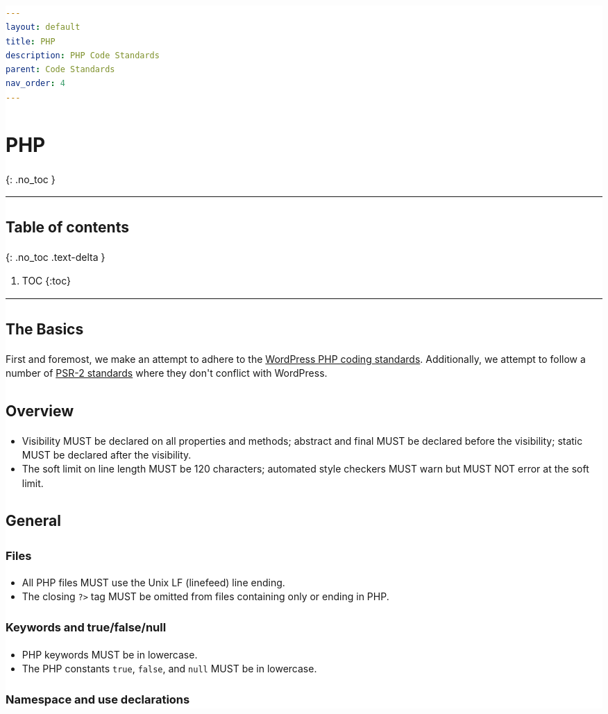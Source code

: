 ```yaml
---
layout: default
title: PHP
description: PHP Code Standards
parent: Code Standards
nav_order: 4
---
```


# PHP
{: .no_toc }

---

## Table of contents
{: .no_toc .text-delta }

1. TOC
{:toc}

---

## The Basics

First and foremost, we make an attempt to adhere to the [WordPress PHP coding standards](https://make.wordpress.org/core/handbook/best-practices/coding-standards/php/). Additionally, we attempt to follow a number of [PSR-2 standards](http://www.php-fig.org/psr/psr-2/) where they don't conflict with WordPress.

## Overview

* Visibility MUST be declared on all properties and methods; abstract and final MUST be declared before the visibility; static MUST be declared after the visibility.
* The soft limit on line length MUST be 120 characters; automated style checkers MUST warn but MUST NOT error at the soft limit.

## General

### Files

* All PHP files MUST use the Unix LF (linefeed) line ending.
* The closing `?>` tag MUST be omitted from files containing only or ending in PHP.

### Keywords and true/false/null

* PHP keywords MUST be in lowercase.
* The PHP constants `true`, `false`, and `null` MUST be in lowercase.

### Namespace and use declarations

